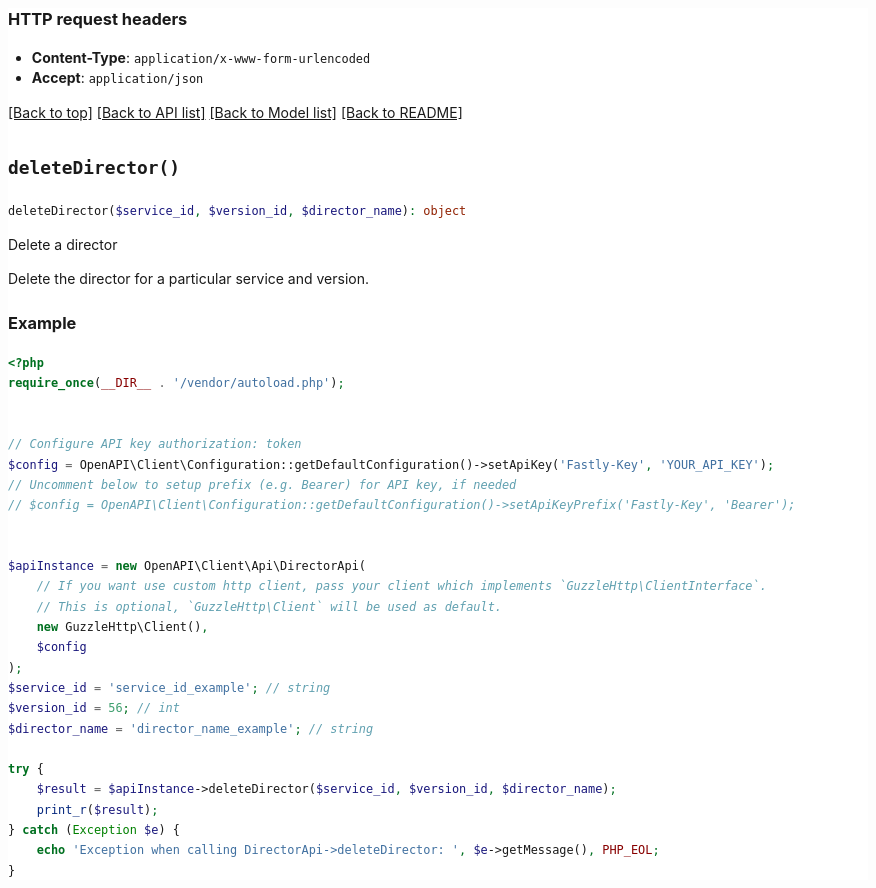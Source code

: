 ### HTTP request headers

- **Content-Type**: `application/x-www-form-urlencoded`
- **Accept**: `application/json`

[[Back to top]](#) [[Back to API list]](../../README.md#endpoints)
[[Back to Model list]](../../README.md#models)
[[Back to README]](../../README.md)

## `deleteDirector()`

```php
deleteDirector($service_id, $version_id, $director_name): object
```

Delete a director

Delete the director for a particular service and version.

### Example

```php
<?php
require_once(__DIR__ . '/vendor/autoload.php');


// Configure API key authorization: token
$config = OpenAPI\Client\Configuration::getDefaultConfiguration()->setApiKey('Fastly-Key', 'YOUR_API_KEY');
// Uncomment below to setup prefix (e.g. Bearer) for API key, if needed
// $config = OpenAPI\Client\Configuration::getDefaultConfiguration()->setApiKeyPrefix('Fastly-Key', 'Bearer');


$apiInstance = new OpenAPI\Client\Api\DirectorApi(
    // If you want use custom http client, pass your client which implements `GuzzleHttp\ClientInterface`.
    // This is optional, `GuzzleHttp\Client` will be used as default.
    new GuzzleHttp\Client(),
    $config
);
$service_id = 'service_id_example'; // string
$version_id = 56; // int
$director_name = 'director_name_example'; // string

try {
    $result = $apiInstance->deleteDirector($service_id, $version_id, $director_name);
    print_r($result);
} catch (Exception $e) {
    echo 'Exception when calling DirectorApi->deleteDirector: ', $e->getMessage(), PHP_EOL;
}
```
